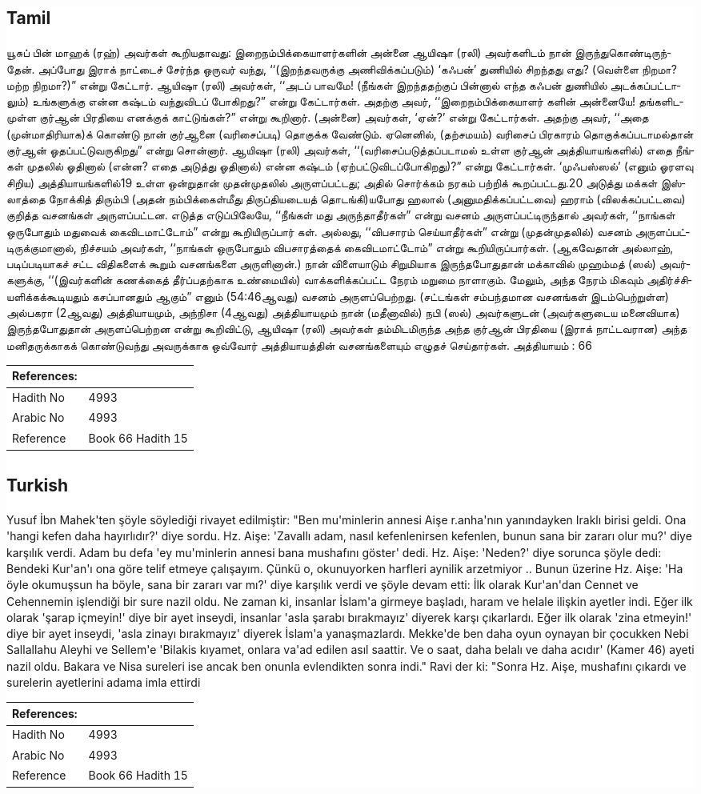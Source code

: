 ## Tamil


<div dir="ltr" lang="ta" style={{fontSize:'larger',backgroundColor:'#f8f9fa',padding:20}}>
யூசுப் பின் மாஹக் (ரஹ்) அவர்கள் கூறியதாவது: இறைநம்பிக்கையாளர்களின் அன்னை ஆயிஷா (ரலி) அவர்களிடம் நான் இருந்துகொண்டிருந்தேன். அப்போது இராக் நாட்டைச் சேர்ந்த ஒருவர் வந்து, ‘‘(இறந்தவருக்கு அணிவிக்கப்படும்) ‘கஃபன்’ துணியில் சிறந்தது எது? (வெள்ளை நிறமா? மற்ற நிறமா?)” என்று கேட்டார். ஆயிஷா (ரலி) அவர்கள், ‘‘அடப் பாவமே! (நீங்கள் இறந்ததற்குப் பின்னால் எந்த கஃபன் துணியில் அடக்கப்பட்டாலும்) உங்களுக்கு என்ன கஷ்டம் வந்துவிடப் போகிறது?” என்று கேட்டார்கள். அதற்கு அவர், ‘‘இறைநம்பிக்கையாளர் களின் அன்னையே! தங்களிடமுள்ள குர்ஆன் பிரதியை எனக்குக் காட்டுங்கள்?” என்று கூறினார். (அன்னை) அவர்கள், ‘ஏன்?’ என்று கேட்டார்கள். அதற்கு அவர், ‘‘அதை (முன்மாதிரியாக)க் கொண்டு நான் குர்ஆனை (வரிசைப்படி) தொகுக்க வேண்டும். ஏனெனில், (தற்சமயம்) வரிசைப் பிரகாரம் தொகுக்கப்படாமல்தான் குர்ஆன் ஓதப்பட்டுவருகிறது” என்று சொன்னார். ஆயிஷா (ரலி) அவர்கள், ‘‘(வரிசைப்படுத்தப்படாமல் உள்ள குர்ஆன் அத்தியாயங்களில்) எதை நீங்கள் முதலில் ஓதினால் (என்ன? எதை அடுத்து ஓதினால்) என்ன கஷ்டம் (ஏற்பட்டுவிடப்போகிறது)?” என்று கேட்டார்கள். ‘முஃபஸ்ஸல்’ (எனும் ஓரளவு சிறிய) அத்தியாயங்களில்19 உள்ள ஒன்றுதான் முதன்முதலில் அருளப்பட்டது; அதில் சொர்க்கம் நரகம் பற்றிக் கூறப்பட்டது.20 அடுத்து மக்கள் இஸ்லாத்தை நோக்கித் திரும்பி (அதன் நம்பிக்கைள்மீது திருப்தியடையத் தொடங்கி)யபோது ஹலால் (அனுமதிக்கப்பட்டவை) ஹராம் (விலக்கப்பட்டவை) குறித்த வசனங்கள் அருளப்பட்டன. எடுத்த எடுப்பிலேயே, ‘‘நீங்கள் மது அருந்தாதீர்கள்” என்று வசனம் அருளப்பட்டிருந்தால் அவர்கள், ‘‘நாங்கள் ஒருபோதும் மதுவைக் கைவிடமாட்டோம்” என்று கூறியிருப்பார் கள். அல்லது, ‘‘விபசாரம் செய்யாதீர்கள்” என்று (முதன்முதலில்) வசனம் அருளப்பட்டிருக்குமானால், நிச்சயம் அவர்கள், ‘‘நாங்கள் ஒருபோதும் விபசாரத்தைக் கைவிடமாட்டோம்” என்று கூறியிருப்பார்கள். (ஆகவேதான் அல்லாஹ், படிப்படியாகச் சட்ட விதிகளைக் கூறும் வசனங்களை அருளினான்.) நான் விளையாடும் சிறுமியாக இருந்தபோதுதான் மக்காவில் முஹம்மத் (ஸல்) அவர்களுக்கு, ‘‘(இவர்களின் கணக்கைத் தீர்ப்பதற்காக உண்மையில்) வாக்களிக்கப்பட்ட நேரம் மறுமை நாளாகும். மேலும், அந்த நேரம் மிகவும் அதிர்ச்சியளிக்கக்கூடியதும் கசப்பானதும் ஆகும்” எனும் (54:46ஆவது) வசனம் அருளப்பெற்றது. (சட்டங்கள் சம்பந்தமான வசனங்கள் இடம்பெற்றுள்ள) அல்பகரா (2ஆவது) அத்தியாயமும், அந்நிசா (4ஆவது) அத்தியாயமும் நான் (மதீனாவில்) நபி (ஸல்) அவர்களுடன் (அவர்களுடைய மனைவியாக) இருந்தபோதுதான் அருளப்பெற்றன என்று கூறிவிட்டு, ஆயிஷா (ரலி) அவர்கள் தம்மிடமிருந்த அந்த குர்ஆன் பிரதியை (இராக் நாட்டவரான) அந்த மனிதருக்காகக் கொண்டுவந்து அவருக்காக ஒவ்வோர் அத்தியாயத்தின் வசனங்களையும் எழுதச் செய்தார்கள். அத்தியாயம் : 66
</div>
<div style={{backgroundColor:'#f8f9fa',padding:20, marginBottom: 10}}><table> <thead> <tr> <th>References:</th> <th></th> </tr> </thead> <tbody><tr><td>Hadith No</td><td>4993</td></tr><tr><td>Arabic No</td><td>4993</td></tr><tr><td>Reference</td><td>Book 66 Hadith 15</td></tr></tbody></table></div>

## Turkish


<div dir="ltr" lang="tr" style={{fontSize:'larger',backgroundColor:'#f8f9fa',padding:20}}>
Yusuf İbn Mahek'ten şöyle söylediği rivayet edilmiştir: "Ben mu'minlerin annesi Aişe r.anha'nın yanındayken Iraklı birisi geldi. Ona 'hangi kefen daha hayırlıdır?' diye sordu. Hz. Aişe: 'Zavallı adam, nasıl kefenlenirsen kefenlen, bunun sana bir zararı olur mu?' diye karşılık verdi. Adam bu defa 'ey mu'minlerin annesi bana mushafını göster' dedi. Hz. Aişe: 'Neden?' diye sorunca şöyle dedi: Bendeki Kur'an'ı ona göre telif etmeye çalışayım. Çünkü o, okunuyorken harfleri aynilik arzetmiyor .. Bunun üzerine Hz. Aişe: 'Ha öyle okumuşsun ha böyle, sana bir zararı var mı?' diye karşılık verdi ve şöyle devam etti: İlk olarak Kur'an'dan Cennet ve Cehennemin işlendiği bir sure nazil oldu. Ne zaman ki, insanlar İslam'a girmeye başladı, haram ve helale ilişkin ayetler indi. Eğer ilk olarak 'şarap içmeyin!' diye bir ayet inseydi, insanlar 'asla şarabı bırakmayız' diyerek karşı çıkarlardı. Eğer ilk olarak 'zina etmeyin!' diye bir ayet inseydi, 'asla zinayı bırakmayız' diyerek İslam'a yanaşmazlardı. Mekke'de ben daha oyun oynayan bir çocukken Nebi Sallallahu Aleyhi ve Sellem'e 'Bilakis kıyamet, onlara va'ad edilen asıl saattir. Ve o saat, daha belalı ve daha acıdır' (Kamer 46) ayeti nazil oldu. Bakara ve Nisa sureleri ise ancak ben onunla evlendikten sonra indi." Ravi der ki: "Sonra Hz. Aişe, mushafını çıkardı ve surelerin ayetlerini adama imla ettirdi
</div>
<div style={{backgroundColor:'#f8f9fa',padding:20, marginBottom: 10}}><table> <thead> <tr> <th>References:</th> <th></th> </tr> </thead> <tbody><tr><td>Hadith No</td><td>4993</td></tr><tr><td>Arabic No</td><td>4993</td></tr><tr><td>Reference</td><td>Book 66 Hadith 15</td></tr></tbody></table></div>
